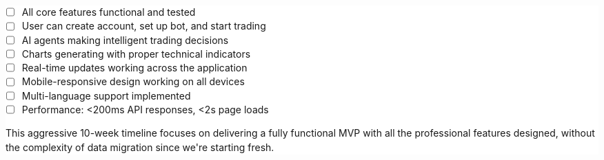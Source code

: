 - [ ] All core features functional and tested
- [ ] User can create account, set up bot, and start trading
- [ ] AI agents making intelligent trading decisions
- [ ] Charts generating with proper technical indicators
- [ ] Real-time updates working across the application
- [ ] Mobile-responsive design working on all devices
- [ ] Multi-language support implemented
- [ ] Performance: <200ms API responses, <2s page loads

This aggressive 10-week timeline focuses on delivering a fully functional MVP with all the professional features designed, without the complexity of data migration since we're starting fresh.
